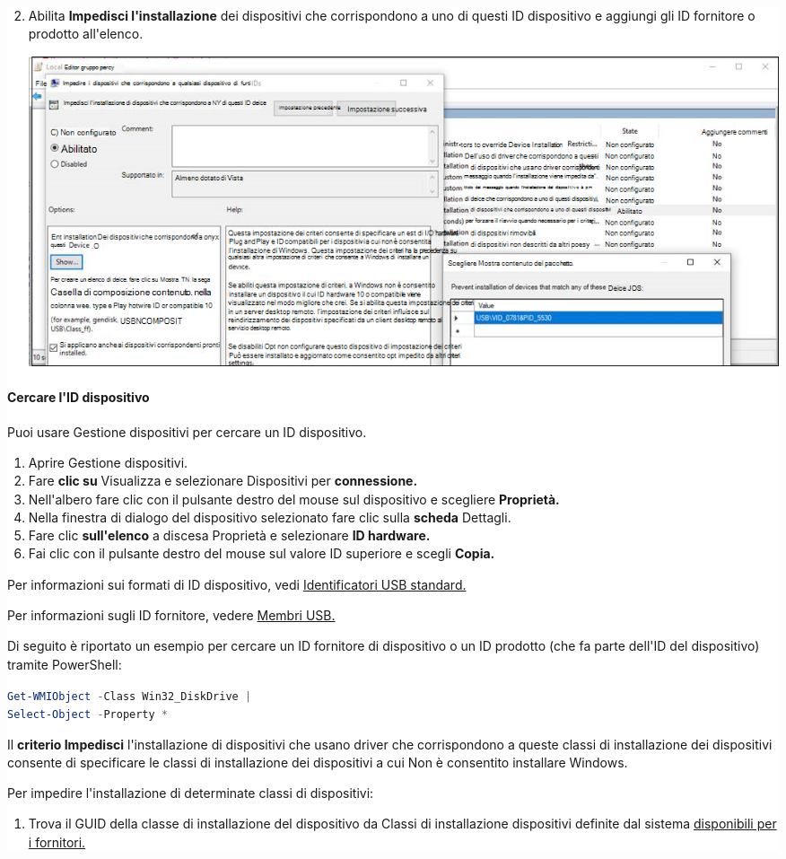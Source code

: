 2. Abilita **Impedisci l'installazione** dei dispositivi che corrispondono a uno di questi ID dispositivo e aggiungi gli ID fornitore o prodotto all'elenco.

    ![Aggiungere l'ID fornitore per impedire l'elenco](images/add-vendor-id-to-prevent-list.png)

#### <a name="look-up-device-id"></a>Cercare l'ID dispositivo

Puoi usare Gestione dispositivi per cercare un ID dispositivo.

1. Aprire Gestione dispositivi.
2. Fare **clic su** Visualizza e selezionare Dispositivi per **connessione.**
3. Nell'albero fare clic con il pulsante destro del mouse sul dispositivo e scegliere **Proprietà.**
4. Nella finestra di dialogo del dispositivo selezionato fare clic sulla **scheda** Dettagli.
5. Fare clic **sull'elenco** a discesa Proprietà e selezionare **ID hardware.**
6. Fai clic con il pulsante destro del mouse sul valore ID superiore e scegli **Copia.**

Per informazioni sui formati di ID dispositivo, vedi [Identificatori USB standard.](/windows-hardware/drivers/install/standard-usb-identifiers)

Per informazioni sugli ID fornitore, vedere [Membri USB.](https://www.usb.org/members)

Di seguito è riportato un esempio per cercare un ID fornitore di dispositivo o un ID prodotto (che fa parte dell'ID del dispositivo) tramite PowerShell: 

```powershell
Get-WMIObject -Class Win32_DiskDrive |
Select-Object -Property * 
```

Il **criterio Impedisci** l'installazione di dispositivi che usano driver che corrispondono a queste classi di installazione dei dispositivi consente di specificare le classi di installazione dei dispositivi a cui Non è consentito installare Windows. 

Per impedire l'installazione di determinate classi di dispositivi: 

1. Trova il GUID della classe di installazione del dispositivo da Classi di installazione dispositivi definite dal sistema [disponibili per i fornitori.](/windows-hardware/drivers/install/system-defined-device-setup-classes-available-to-vendors)
